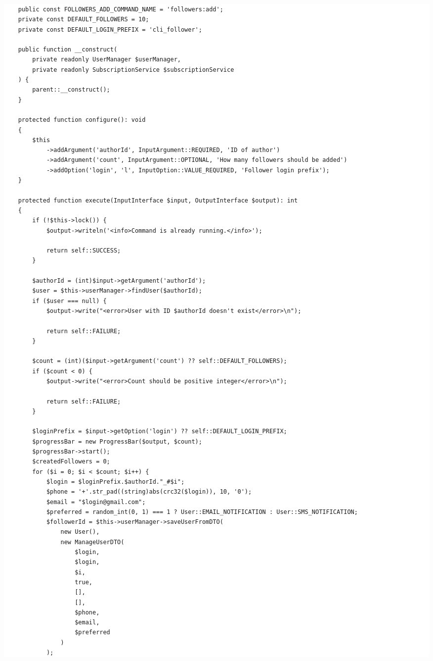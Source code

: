         public const FOLLOWERS_ADD_COMMAND_NAME = 'followers:add';
        private const DEFAULT_FOLLOWERS = 10;
        private const DEFAULT_LOGIN_PREFIX = 'cli_follower';
    
        public function __construct(
            private readonly UserManager $userManager,
            private readonly SubscriptionService $subscriptionService
        ) {
            parent::__construct();
        }
    
        protected function configure(): void
        {
            $this
                ->addArgument('authorId', InputArgument::REQUIRED, 'ID of author')
                ->addArgument('count', InputArgument::OPTIONAL, 'How many followers should be added')
                ->addOption('login', 'l', InputOption::VALUE_REQUIRED, 'Follower login prefix');
        }
    
        protected function execute(InputInterface $input, OutputInterface $output): int
        {
            if (!$this->lock()) {
                $output->writeln('<info>Command is already running.</info>');
    
                return self::SUCCESS;
            }
    
            $authorId = (int)$input->getArgument('authorId');
            $user = $this->userManager->findUser($authorId);
            if ($user === null) {
                $output->write("<error>User with ID $authorId doesn't exist</error>\n");
    
                return self::FAILURE;
            }
    
            $count = (int)($input->getArgument('count') ?? self::DEFAULT_FOLLOWERS);
            if ($count < 0) {
                $output->write("<error>Count should be positive integer</error>\n");
    
                return self::FAILURE;
            }
    
            $loginPrefix = $input->getOption('login') ?? self::DEFAULT_LOGIN_PREFIX;
            $progressBar = new ProgressBar($output, $count);
            $progressBar->start();
            $createdFollowers = 0;
            for ($i = 0; $i < $count; $i++) {
                $login = $loginPrefix.$authorId."_#$i";
                $phone = '+'.str_pad((string)abs(crc32($login)), 10, '0');
                $email = "$login@gmail.com";
                $preferred = random_int(0, 1) === 1 ? User::EMAIL_NOTIFICATION : User::SMS_NOTIFICATION;
                $followerId = $this->userManager->saveUserFromDTO(
                    new User(),
                    new ManageUserDTO(
                        $login,
                        $login,
                        $i,
                        true,
                        [],
                        [],
                        $phone,
                        $email,
                        $preferred
                    )
                );
    